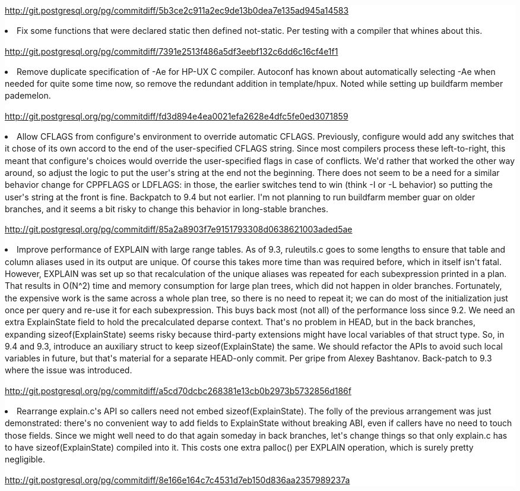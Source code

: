 <a target="_blank" href="http://git.postgresql.org/pg/commitdiff/5b3ce2c911a2ec9de13b0dea7e135ad945a14583">http://git.postgresql.org/pg/commitdiff/5b3ce2c911a2ec9de13b0dea7e135ad945a14583</a></li>

<li>Fix some functions that were declared static then defined not-static. Per testing with a compiler that whines about this. 

<a target="_blank" href="http://git.postgresql.org/pg/commitdiff/7391e2513f486a5df3eebf132c6dd6c16cf4e1f1">http://git.postgresql.org/pg/commitdiff/7391e2513f486a5df3eebf132c6dd6c16cf4e1f1</a></li>

<li>Remove duplicate specification of -Ae for HP-UX C compiler. Autoconf has known about automatically selecting -Ae when needed for quite some time now, so remove the redundant addition in template/hpux. Noted while setting up buildfarm member pademelon. 

<a target="_blank" href="http://git.postgresql.org/pg/commitdiff/fd3d894e4ea0021efa2628e4dfc5fe0ed3071859">http://git.postgresql.org/pg/commitdiff/fd3d894e4ea0021efa2628e4dfc5fe0ed3071859</a></li>

<li>Allow CFLAGS from configure's environment to override automatic CFLAGS. Previously, configure would add any switches that it chose of its own accord to the end of the user-specified CFLAGS string. Since most compilers process these left-to-right, this meant that configure's choices would override the user-specified flags in case of conflicts. We'd rather that worked the other way around, so adjust the logic to put the user's string at the end not the beginning. There does not seem to be a need for a similar behavior change for CPPFLAGS or LDFLAGS: in those, the earlier switches tend to win (think -I or -L behavior) so putting the user's string at the front is fine. Backpatch to 9.4 but not earlier. I'm not planning to run buildfarm member guar on older branches, and it seems a bit risky to change this behavior in long-stable branches. 

<a target="_blank" href="http://git.postgresql.org/pg/commitdiff/85a2a8903f7e9151793308d0638621003aded5ae">http://git.postgresql.org/pg/commitdiff/85a2a8903f7e9151793308d0638621003aded5ae</a></li>

<li>Improve performance of EXPLAIN with large range tables. As of 9.3, ruleutils.c goes to some lengths to ensure that table and column aliases used in its output are unique. Of course this takes more time than was required before, which in itself isn't fatal. However, EXPLAIN was set up so that recalculation of the unique aliases was repeated for each subexpression printed in a plan. That results in O(N^2) time and memory consumption for large plan trees, which did not happen in older branches. Fortunately, the expensive work is the same across a whole plan tree, so there is no need to repeat it; we can do most of the initialization just once per query and re-use it for each subexpression. This buys back most (not all) of the performance loss since 9.2. We need an extra ExplainState field to hold the precalculated deparse context. That's no problem in HEAD, but in the back branches, expanding sizeof(ExplainState) seems risky because third-party extensions might have local variables of that struct type. So, in 9.4 and 9.3, introduce an auxiliary struct to keep sizeof(ExplainState) the same. We should refactor the APIs to avoid such local variables in future, but that's material for a separate HEAD-only commit. Per gripe from Alexey Bashtanov. Back-patch to 9.3 where the issue was introduced. 

<a target="_blank" href="http://git.postgresql.org/pg/commitdiff/a5cd70dcbc268381e13cb0b2973b5732856d186f">http://git.postgresql.org/pg/commitdiff/a5cd70dcbc268381e13cb0b2973b5732856d186f</a></li>

<li>Rearrange explain.c's API so callers need not embed sizeof(ExplainState). The folly of the previous arrangement was just demonstrated: there's no convenient way to add fields to ExplainState without breaking ABI, even if callers have no need to touch those fields. Since we might well need to do that again someday in back branches, let's change things so that only explain.c has to have sizeof(ExplainState) compiled into it. This costs one extra palloc() per EXPLAIN operation, which is surely pretty negligible. 

<a target="_blank" href="http://git.postgresql.org/pg/commitdiff/8e166e164c7c4531d7eb150d836aa2357989237a">http://git.postgresql.org/pg/commitdiff/8e166e164c7c4531d7eb150d836aa2357989237a</a></li>
